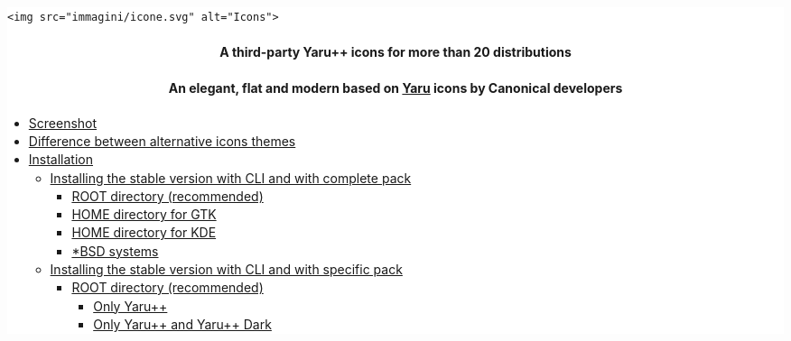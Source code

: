     <img src="immagini/icone.svg" alt="Icons">
</p>

<h4 align="center">A third-party Yaru++ icons for more than 20 distributions </h4>
<h4 align="center">An elegant, flat and modern based on <a href="https://github.com/ubuntu/yaru">Yaru</a> icons by Canonical developers</h4>

- [Screenshot](#screenshot)
- [Difference between alternative icons themes](#difference-between-alternative-icons-themes)
- [Installation](#installation)
  - [Installing the stable version with CLI and with complete pack](#installing-the-stable-version-with-cli-and-with-complete-pack)
    - [ROOT directory (recommended)](#root-directory-recommended)
    - [HOME directory for GTK](#home-directory-for-gtk)
    - [HOME directory for KDE](#home-directory-for-kde)
    - [\*BSD systems](#bsd-systems)
  - [Installing the stable version with CLI and with specific pack](#installing-the-stable-version-with-cli-and-with-specific-pack)
    - [ROOT directory (recommended)](#root-directory-recommended-1)
      - [Only Yaru++](#only-yaru)
      - [Only Yaru++ and Yaru++ Dark](#only-yaru-and-yaru-dark)